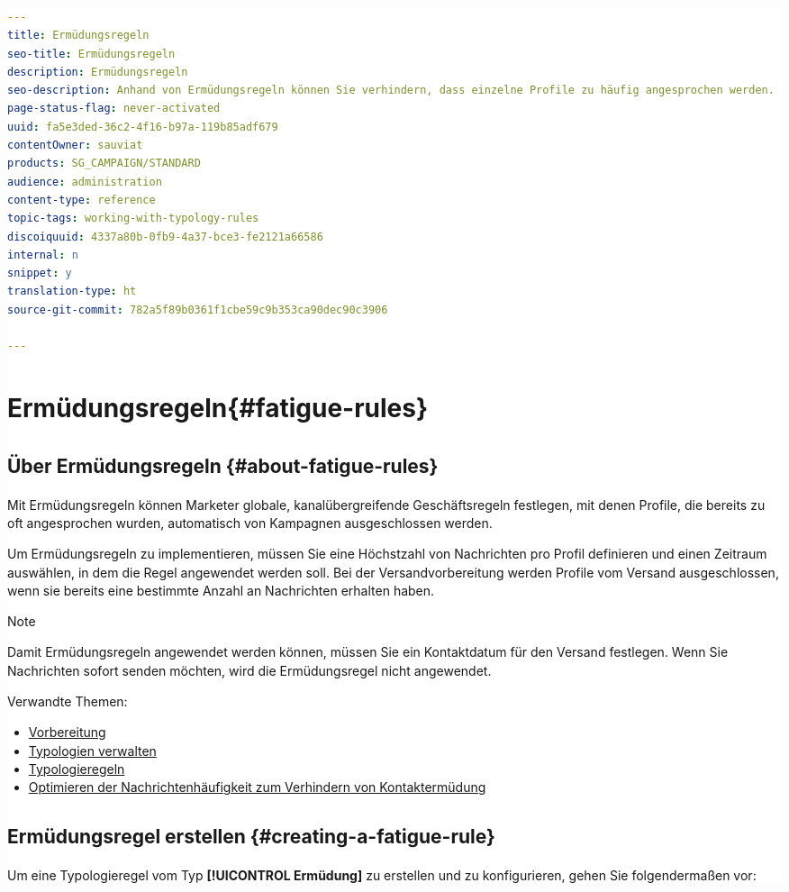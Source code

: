 ```yaml
---
title: Ermüdungsregeln
seo-title: Ermüdungsregeln
description: Ermüdungsregeln
seo-description: Anhand von Ermüdungsregeln können Sie verhindern, dass einzelne Profile zu häufig angesprochen werden.
page-status-flag: never-activated
uuid: fa5e3ded-36c2-4f16-b97a-119b85adf679
contentOwner: sauviat
products: SG_CAMPAIGN/STANDARD
audience: administration
content-type: reference
topic-tags: working-with-typology-rules
discoiquuid: 4337a80b-0fb9-4a37-bce3-fe2121a66586
internal: n
snippet: y
translation-type: ht
source-git-commit: 782a5f89b0361f1cbe59c9b353ca90dec90c3906

---
```



# Ermüdungsregeln{#fatigue-rules}

## Über Ermüdungsregeln {#about-fatigue-rules}

Mit Ermüdungsregeln können Marketer globale, kanalübergreifende Geschäftsregeln festlegen, mit denen Profile, die bereits zu oft angesprochen wurden, automatisch von Kampagnen ausgeschlossen werden.

Um Ermüdungsregeln zu implementieren, müssen Sie eine Höchstzahl von Nachrichten pro Profil definieren und einen Zeitraum auswählen, in dem die Regel angewendet werden soll. Bei der Versandvorbereitung werden Profile vom Versand ausgeschlossen, wenn sie bereits eine bestimmte Anzahl an Nachrichten erhalten haben.

>[!NOTE]
>
>Damit Ermüdungsregeln angewendet werden können, müssen Sie ein Kontaktdatum für den Versand festlegen. Wenn Sie Nachrichten sofort senden möchten, wird die Ermüdungsregel nicht angewendet.

Verwandte Themen:

* [Vorbereitung](../../administration/using/configuring-email-channel.md#preparation)
* [Typologien verwalten](../../administration/using/about-typology-rules.md#managing-typologies)
* [Typologieregeln](../../administration/using/about-typology-rules.md#typology-rules)
* [Optimieren der Nachrichtenhäufigkeit zum Verhindern von Kontaktermüdung](https://helpx.adobe.com/de/campaign/kb/simplify-campaign-management.html#Engageyourcustomersateverystep)

## Ermüdungsregel erstellen    {#creating-a-fatigue-rule}

Um eine Typologieregel vom Typ **[!UICONTROL Ermüdung]** zu erstellen und zu konfigurieren, gehen Sie folgendermaßen vor:
